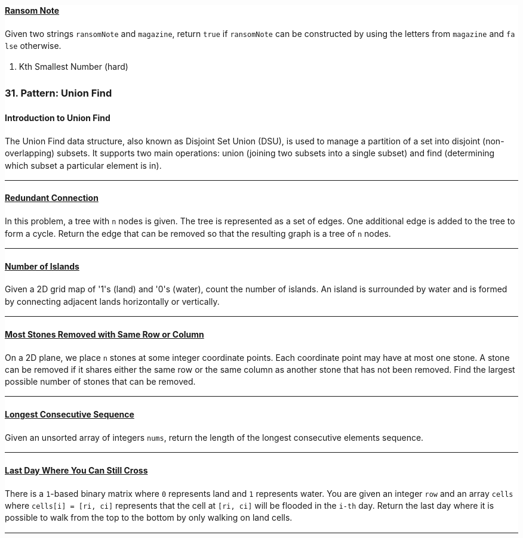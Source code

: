 #### [Ransom Note](https://leetcode.com/problems/ransom-note/)
Given two strings `ransomNote` and `magazine`, return `true` if `ransomNote` can be constructed by using the letters from `magazine` and `false` otherwise.
1. Kth Smallest Number (hard)



### 31. Pattern: Union Find

#### Introduction to Union Find
The Union Find data structure, also known as Disjoint Set Union (DSU), is used to manage a partition of a set into disjoint (non-overlapping) subsets. It supports two main operations: union (joining two subsets into a single subset) and find (determining which subset a particular element is in).

---

#### [Redundant Connection](https://leetcode.com/problems/redundant-connection/)
In this problem, a tree with `n` nodes is given. The tree is represented as a set of edges. One additional edge is added to the tree to form a cycle. Return the edge that can be removed so that the resulting graph is a tree of `n` nodes.

---

#### [Number of Islands](https://leetcode.com/problems/number-of-islands/)
Given a 2D grid map of '1's (land) and '0's (water), count the number of islands. An island is surrounded by water and is formed by connecting adjacent lands horizontally or vertically.

---

#### [Most Stones Removed with Same Row or Column](https://leetcode.com/problems/most-stones-removed-with-same-row-or-column/)
On a 2D plane, we place `n` stones at some integer coordinate points. Each coordinate point may have at most one stone. A stone can be removed if it shares either the same row or the same column as another stone that has not been removed. Find the largest possible number of stones that can be removed.

---

#### [Longest Consecutive Sequence](https://leetcode.com/problems/longest-consecutive-sequence/)
Given an unsorted array of integers `nums`, return the length of the longest consecutive elements sequence.

---

#### [Last Day Where You Can Still Cross](https://leetcode.com/problems/last-day-where-you-can-still-cross/)
There is a `1`-based binary matrix where `0` represents land and `1` represents water. You are given an integer `row` and an array `cells` where `cells[i] = [ri, ci]` represents that the cell at `[ri, ci]` will be flooded in the `i-th` day. Return the last day where it is possible to walk from the top to the bottom by only walking on land cells.

---